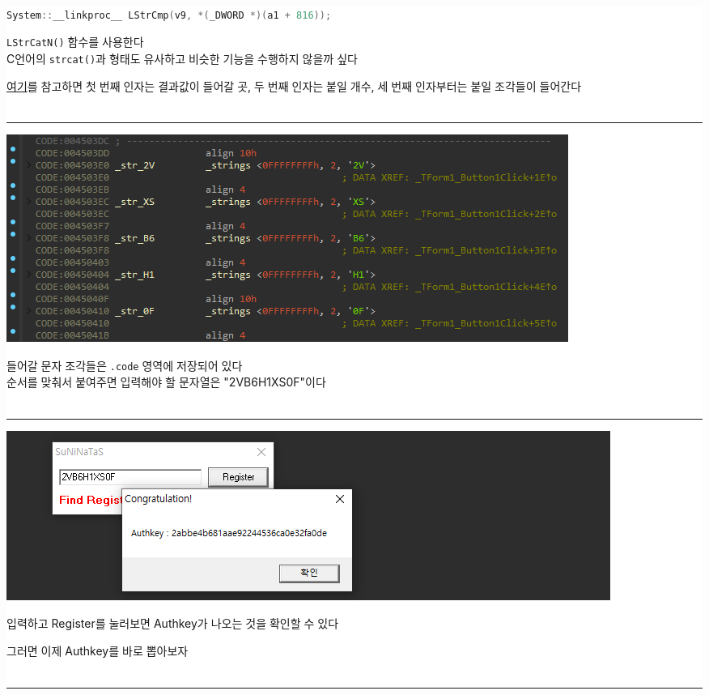 ```c++
System::__linkproc__ LStrCmp(v9, *(_DWORD *)(a1 + 816));
```

`LStrCatN()` 함수를 사용한다  
C언어의 `strcat()`과 형태도 유사하고 비슷한 기능을 수행하지 않을까 싶다  

[여기](https://github.com/huettenhain/dhrake?tab=readme-ov-file#reparing-lstrcatn)를 참고하면 첫 번째 인자는 결과값이 들어갈 곳, 두 번째 인자는 붙일 개수, 세 번째 인자부터는 붙일 조각들이 들어간다  
<br>

---

![Image](/assets/img/250825_0/ida_fragments.png)

들어갈 문자 조각들은 `.code` 영역에 저장되어 있다  
순서를 맞춰서 붙여주면 입력해야 할 문자열은 "2VB6H1XS0F"이다  
<br>

---

![Image](/assets/img/250825_0/ida_congratulation.png)

입력하고 Register를 눌러보면 Authkey가 나오는 것을 확인할 수 있다  

그러면 이제 Authkey를 바로 뽑아보자  
<br>

---
